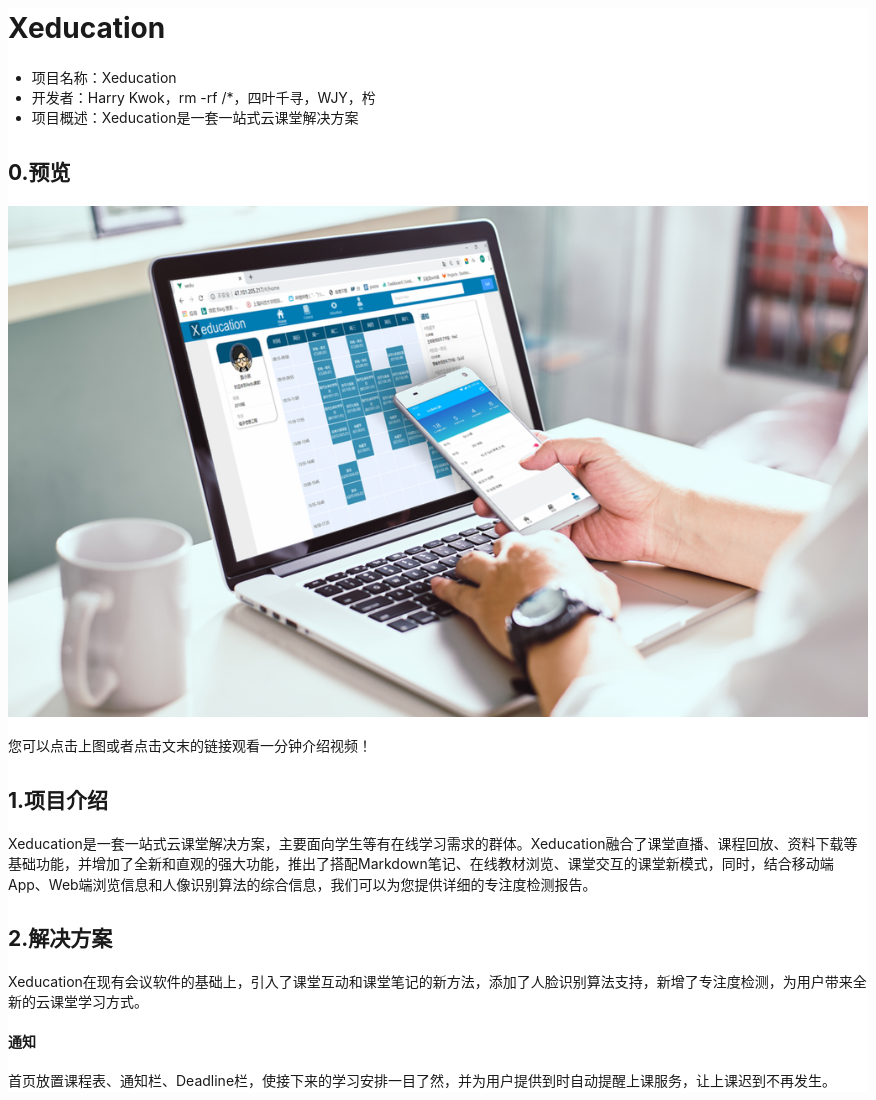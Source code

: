 # Xeducation

- 项目名称：Xeducation
- 开发者：Harry Kwok，rm -rf /*，四叶千寻，WJY，枍
- 项目概述：Xeducation是一套一站式云课堂解决方案

## 0.预览

[![](img/product.png)](https://www.bilibili.com/video/BV1Cz411B7sq)

您可以点击上图或者点击文末的链接观看一分钟介绍视频！

## 1.项目介绍

Xeducation是一套一站式云课堂解决方案，主要面向学生等有在线学习需求的群体。Xeducation融合了课堂直播、课程回放、资料下载等基础功能，并增加了全新和直观的强大功能，推出了搭配Markdown笔记、在线教材浏览、课堂交互的课堂新模式，同时，结合移动端App、Web端浏览信息和人像识别算法的综合信息，我们可以为您提供详细的专注度检测报告。

## 2.解决方案

Xeducation在现有会议软件的基础上，引入了课堂互动和课堂笔记的新方法，添加了人脸识别算法支持，新增了专注度检测，为用户带来全新的云课堂学习方式。

#### 通知

首页放置课程表、通知栏、Deadline栏，使接下来的学习安排一目了然，并为用户提供到时自动提醒上课服务，让上课迟到不再发生。
